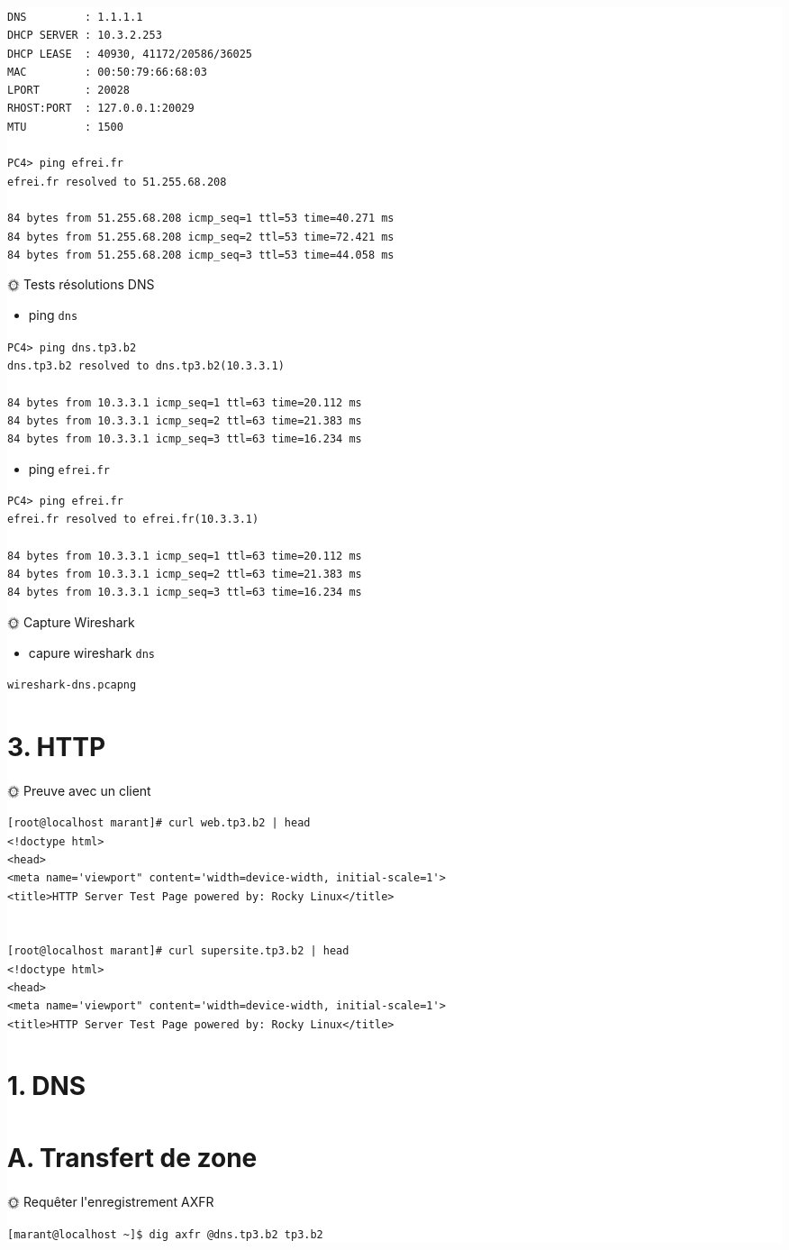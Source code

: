 ~~~
DNS         : 1.1.1.1
DHCP SERVER : 10.3.2.253
DHCP LEASE  : 40930, 41172/20586/36025
MAC         : 00:50:79:66:68:03
LPORT       : 20028
RHOST:PORT  : 127.0.0.1:20029
MTU         : 1500

PC4> ping efrei.fr
efrei.fr resolved to 51.255.68.208

84 bytes from 51.255.68.208 icmp_seq=1 ttl=53 time=40.271 ms
84 bytes from 51.255.68.208 icmp_seq=2 ttl=53 time=72.421 ms
84 bytes from 51.255.68.208 icmp_seq=3 ttl=53 time=44.058 ms
~~~
🌞 Tests résolutions DNS
- ping `dns`
~~~
PC4> ping dns.tp3.b2
dns.tp3.b2 resolved to dns.tp3.b2(10.3.3.1)

84 bytes from 10.3.3.1 icmp_seq=1 ttl=63 time=20.112 ms
84 bytes from 10.3.3.1 icmp_seq=2 ttl=63 time=21.383 ms
84 bytes from 10.3.3.1 icmp_seq=3 ttl=63 time=16.234 ms
~~~
- ping `efrei.fr`
~~~
PC4> ping efrei.fr
efrei.fr resolved to efrei.fr(10.3.3.1)

84 bytes from 10.3.3.1 icmp_seq=1 ttl=63 time=20.112 ms
84 bytes from 10.3.3.1 icmp_seq=2 ttl=63 time=21.383 ms
84 bytes from 10.3.3.1 icmp_seq=3 ttl=63 time=16.234 ms
~~~
🌞 Capture Wireshark
- capure wireshark `dns`
~~~
wireshark-dns.pcapng
~~~
# 3. HTTP
🌞 Preuve avec un client
~~~
[root@localhost marant]# curl web.tp3.b2 | head
<!doctype html>
<head>
<meta name='viewport" content='width=device-width, initial-scale=1'>
<title>HTTP Server Test Page powered by: Rocky Linux</title>


[root@localhost marant]# curl supersite.tp3.b2 | head
<!doctype html>
<head>
<meta name='viewport" content='width=device-width, initial-scale=1'>
<title>HTTP Server Test Page powered by: Rocky Linux</title>
~~~
# 1. DNS
# A. Transfert de zone
🌞 Requêter l'enregistrement AXFR
~~~
[marant@localhost ~]$ dig axfr @dns.tp3.b2 tp3.b2
~~~